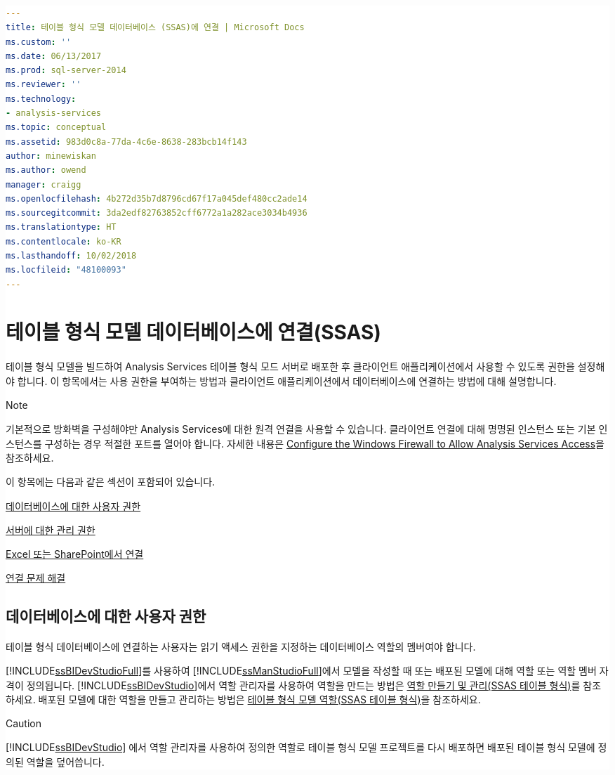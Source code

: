 ```yaml
---
title: 테이블 형식 모델 데이터베이스 (SSAS)에 연결 | Microsoft Docs
ms.custom: ''
ms.date: 06/13/2017
ms.prod: sql-server-2014
ms.reviewer: ''
ms.technology:
- analysis-services
ms.topic: conceptual
ms.assetid: 983d0c8a-77da-4c6e-8638-283bcb14f143
author: minewiskan
ms.author: owend
manager: craigg
ms.openlocfilehash: 4b272d35b7d8796cd67f17a045def480cc2ade14
ms.sourcegitcommit: 3da2edf82763852cff6772a1a282ace3034b4936
ms.translationtype: HT
ms.contentlocale: ko-KR
ms.lasthandoff: 10/02/2018
ms.locfileid: "48100093"
---
```

# <a name="connect-to-a-tabular-model-database-ssas"></a>테이블 형식 모델 데이터베이스에 연결(SSAS)
  테이블 형식 모델을 빌드하여 Analysis Services 테이블 형식 모드 서버로 배포한 후 클라이언트 애플리케이션에서 사용할 수 있도록 권한을 설정해야 합니다. 이 항목에서는 사용 권한을 부여하는 방법과 클라이언트 애플리케이션에서 데이터베이스에 연결하는 방법에 대해 설명합니다.  
  
> [!NOTE]  
>  기본적으로 방화벽을 구성해야만 Analysis Services에 대한 원격 연결을 사용할 수 있습니다. 클라이언트 연결에 대해 명명된 인스턴스 또는 기본 인스턴스를 구성하는 경우 적절한 포트를 열어야 합니다. 자세한 내용은 [Configure the Windows Firewall to Allow Analysis Services Access](../instances/configure-the-windows-firewall-to-allow-analysis-services-access.md)을 참조하세요.  
  
 이 항목에는 다음과 같은 섹션이 포함되어 있습니다.  
  
 [데이터베이스에 대한 사용자 권한](#bkmk_userpermissions)  
  
 [서버에 대한 관리 권한](#bkmk_admin)  
  
 [Excel 또는 SharePoint에서 연결](#bkmk_excelconn)  
  
 [연결 문제 해결](#bkmk_Tshoot)  
  
##  <a name="bkmk_userpermissions"></a> 데이터베이스에 대한 사용자 권한  
 테이블 형식 데이터베이스에 연결하는 사용자는 읽기 액세스 권한을 지정하는 데이터베이스 역할의 멤버여야 합니다.  
  
 [!INCLUDE[ssBIDevStudioFull](../../includes/ssbidevstudiofull-md.md)]를 사용하여 [!INCLUDE[ssManStudioFull](../../includes/ssmanstudiofull-md.md)]에서 모델을 작성할 때 또는 배포된 모델에 대해 역할 또는 역할 멤버 자격이 정의됩니다. [!INCLUDE[ssBIDevStudio](../../includes/ssbidevstudio-md.md)]에서 역할 관리자를 사용하여 역할을 만드는 방법은 [역할 만들기 및 관리&#40;SSAS 테이블 형식&#41;](roles-ssas-tabular.md)를 참조하세요. 배포된 모델에 대한 역할을 만들고 관리하는 방법은 [테이블 형식 모델 역할&#40;SSAS 테이블 형식&#41;](tabular-model-roles-ssas-tabular.md)을 참조하세요.  
  
> [!CAUTION]  
>  [!INCLUDE[ssBIDevStudio](../../includes/ssbidevstudio-md.md)] 에서 역할 관리자를 사용하여 정의한 역할로 테이블 형식 모델 프로젝트를 다시 배포하면 배포된 테이블 형식 모델에 정의된 역할을 덮어씁니다.  
  